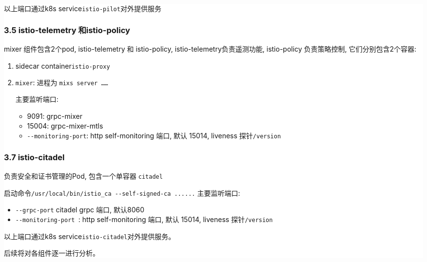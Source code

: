    以上端口通过k8s service`istio-pilot`对外提供服务

### 3.5 istio-telemetry 和istio-policy

mixer 组件包含2个pod, istio-telemetry 和 istio-policy, istio-telemetry负责遥测功能, istio-policy 负责策略控制, 它们分别包含2个容器:

1. sidecar container`istio-proxy`

2. `mixer`: 进程为 `mixs server ……`

   主要监听端口:

   - 9091: grpc-mixer
   - 15004: grpc-mixer-mtls
   - `--monitoring-port`: http self-monitoring 端口, 默认 15014, liveness 探针`/version`

### 3.7 istio-citadel

负责安全和证书管理的Pod, 包含一个单容器 `citadel`

启动命令`/usr/local/bin/istio_ca --self-signed-ca ......` 主要监听端口:

- `--grpc-port` citadel grpc 端口, 默认8060
- `--monitoring-port `: http self-monitoring 端口, 默认 15014, liveness 探针`/version`

以上端口通过k8s service`istio-citadel`对外提供服务。

后续将对各组件逐一进行分析。
